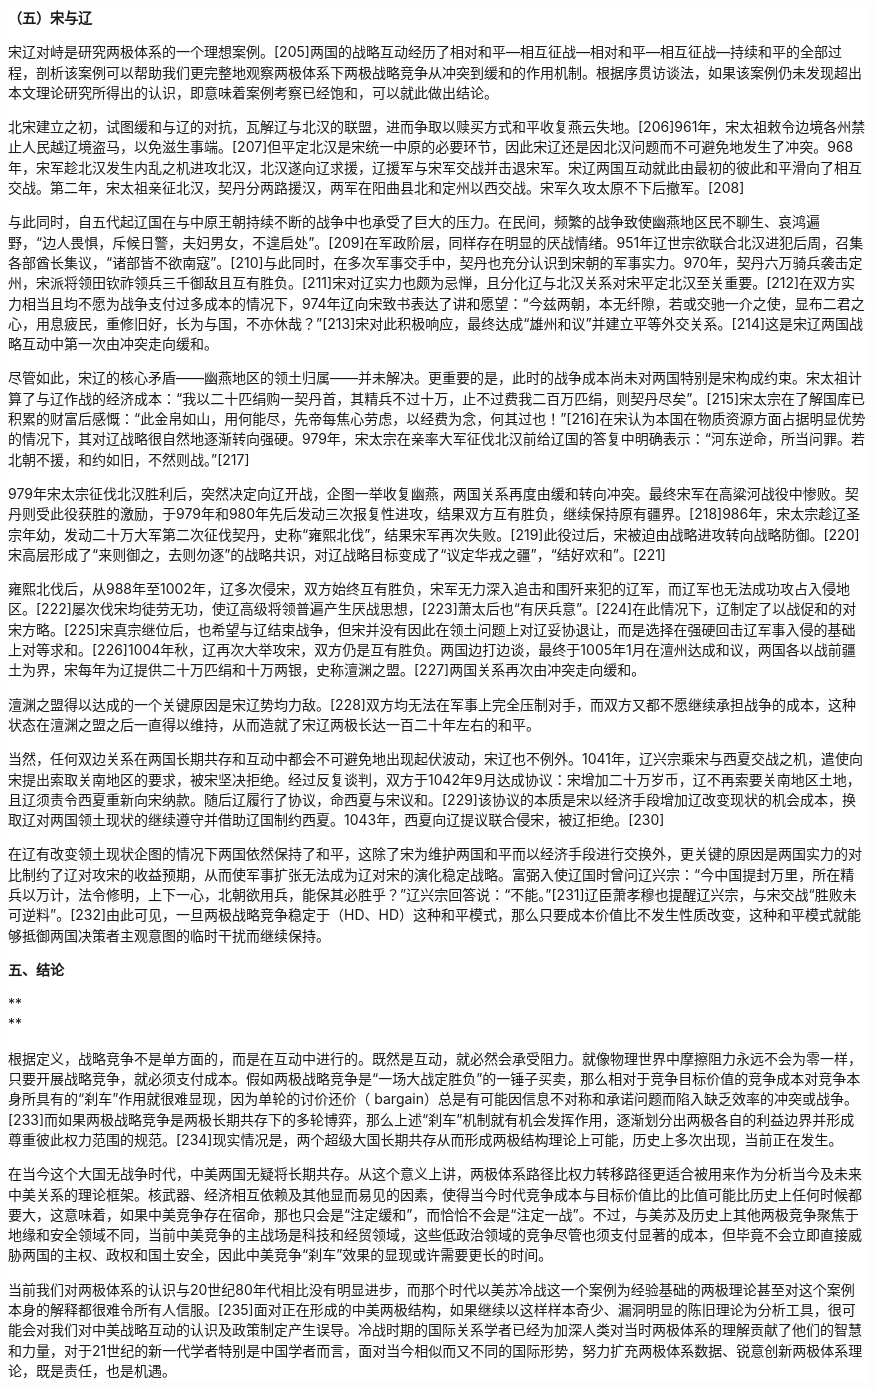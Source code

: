  **（五）宋与辽**

宋辽对峙是研究两极体系的一个理想案例。[205]两国的战略互动经历了相对和平—相互征战—相对和平—相互征战—持续和平的全部过程，剖析该案例可以帮助我们更完整地观察两极体系下两极战略竞争从冲突到缓和的作用机制。根据序贯访谈法，如果该案例仍未发现超出本文理论研究所得出的认识，即意味着案例考察已经饱和，可以就此做出结论。

北宋建立之初，试图缓和与辽的对抗，瓦解辽与北汉的联盟，进而争取以赎买方式和平收复燕云失地。[206]961年，宋太祖敕令边境各州禁止人民越辽境盗马，以免滋生事端。[207]但平定北汉是宋统一中原的必要环节，因此宋辽还是因北汉问题而不可避免地发生了冲突。968年，宋军趁北汉发生内乱之机进攻北汉，北汉遂向辽求援，辽援军与宋军交战并击退宋军。宋辽两国互动就此由最初的彼此和平滑向了相互交战。第二年，宋太祖亲征北汉，契丹分两路援汉，两军在阳曲县北和定州以西交战。宋军久攻太原不下后撤军。[208]

与此同时，自五代起辽国在与中原王朝持续不断的战争中也承受了巨大的压力。在民间，频繁的战争致使幽燕地区民不聊生、哀鸿遍野，“边人畏惧，斥候日警，夫妇男女，不遑启处”。[209]在军政阶层，同样存在明显的厌战情绪。951年辽世宗欲联合北汉进犯后周，召集各部酋长集议，“诸部皆不欲南寇”。[210]与此同时，在多次军事交手中，契丹也充分认识到宋朝的军事实力。970年，契丹六万骑兵袭击定州，宋派将领田钦祚领兵三千御敌且互有胜负。[211]宋对辽实力也颇为忌惮，且分化辽与北汉关系对宋平定北汉至关重要。[212]在双方实力相当且均不愿为战争支付过多成本的情况下，974年辽向宋致书表达了讲和愿望：“今兹两朝，本无纤隙，若或交驰一介之使，显布二君之心，用息疲民，重修旧好，长为与国，不亦休哉？”[213]宋对此积极响应，最终达成“雄州和议”并建立平等外交关系。[214]这是宋辽两国战略互动中第一次由冲突走向缓和。

尽管如此，宋辽的核心矛盾——幽燕地区的领土归属——并未解决。更重要的是，此时的战争成本尚未对两国特别是宋构成约束。宋太祖计算了与辽作战的经济成本：“我以二十匹绢购一契丹首，其精兵不过十万，止不过费我二百万匹绢，则契丹尽矣”。[215]宋太宗在了解国库已积累的财富后感慨：“此金帛如山，用何能尽，先帝每焦心劳虑，以经费为念，何其过也！”[216]在宋认为本国在物质资源方面占据明显优势的情况下，其对辽战略很自然地逐渐转向强硬。979年，宋太宗在亲率大军征伐北汉前给辽国的答复中明确表示：“河东逆命，所当问罪。若北朝不援，和约如旧，不然则战。”[217]

979年宋太宗征伐北汉胜利后，突然决定向辽开战，企图一举收复幽燕，两国关系再度由缓和转向冲突。最终宋军在高粱河战役中惨败。契丹则受此役获胜的激励，于979年和980年先后发动三次报复性进攻，结果双方互有胜负，继续保持原有疆界。[218]986年，宋太宗趁辽圣宗年幼，发动二十万大军第二次征伐契丹，史称“雍熙北伐”，结果宋军再次失败。[219]此役过后，宋被迫由战略进攻转向战略防御。[220]宋高层形成了“来则御之，去则勿逐”的战略共识，对辽战略目标变成了“议定华戎之疆”，“结好欢和”。[221]

雍熙北伐后，从988年至1002年，辽多次侵宋，双方始终互有胜负，宋军无力深入追击和围歼来犯的辽军，而辽军也无法成功攻占入侵地区。[222]屡次伐宋均徒劳无功，使辽高级将领普遍产生厌战思想，[223]萧太后也“有厌兵意”。[224]在此情况下，辽制定了以战促和的对宋方略。[225]宋真宗继位后，也希望与辽结束战争，但宋并没有因此在领土问题上对辽妥协退让，而是选择在强硬回击辽军事入侵的基础上对等求和。[226]1004年秋，辽再次大举攻宋，双方仍是互有胜负。两国边打边谈，最终于1005年1月在澶州达成和议，两国各以战前疆土为界，宋每年为辽提供二十万匹绢和十万两银，史称澶渊之盟。[227]两国关系再次由冲突走向缓和。

澶渊之盟得以达成的一个关键原因是宋辽势均力敌。[228]双方均无法在军事上完全压制对手，而双方又都不愿继续承担战争的成本，这种状态在澶渊之盟之后一直得以维持，从而造就了宋辽两极长达一百二十年左右的和平。

当然，任何双边关系在两国长期共存和互动中都会不可避免地出现起伏波动，宋辽也不例外。1041年，辽兴宗乘宋与西夏交战之机，遣使向宋提出索取关南地区的要求，被宋坚决拒绝。经过反复谈判，双方于1042年9月达成协议：宋增加二十万岁币，辽不再索要关南地区土地，且辽须责令西夏重新向宋纳款。随后辽履行了协议，命西夏与宋议和。[229]该协议的本质是宋以经济手段增加辽改变现状的机会成本，换取辽对两国领土现状的继续遵守并借助辽国制约西夏。1043年，西夏向辽提议联合侵宋，被辽拒绝。[230]

在辽有改变领土现状企图的情况下两国依然保持了和平，这除了宋为维护两国和平而以经济手段进行交换外，更关键的原因是两国实力的对比制约了辽对攻宋的收益预期，从而使军事扩张无法成为辽对宋的演化稳定战略。富弼入使辽国时曾问辽兴宗：“今中国提封万里，所在精兵以万计，法令修明，上下一心，北朝欲用兵，能保其必胜乎？”辽兴宗回答说：“不能。”[231]辽臣萧孝穆也提醒辽兴宗，与宋交战“胜败未可逆料”。[232]由此可见，一旦两极战略竞争稳定于（HD、HD）这种和平模式，那么只要成本价值比不发生性质改变，这种和平模式就能够抵御两国决策者主观意图的临时干扰而继续保持。

  
 **五、结论**

 **  
**

根据定义，战略竞争不是单方面的，而是在互动中进行的。既然是互动，就必然会承受阻力。就像物理世界中摩擦阻力永远不会为零一样，只要开展战略竞争，就必须支付成本。假如两极战略竞争是“一场大战定胜负”的一锤子买卖，那么相对于竞争目标价值的竞争成本对竞争本身所具有的“刹车”作用就很难显现，因为单轮的讨价还价（
bargain）总是有可能因信息不对称和承诺问题而陷入缺乏效率的冲突或战争。[233]而如果两极战略竞争是两极长期共存下的多轮博弈，那么上述“刹车”机制就有机会发挥作用，逐渐划分出两极各自的利益边界并形成尊重彼此权力范围的规范。[234]现实情况是，两个超级大国长期共存从而形成两极结构理论上可能，历史上多次出现，当前正在发生。

在当今这个大国无战争时代，中美两国无疑将长期共存。从这个意义上讲，两极体系路径比权力转移路径更适合被用来作为分析当今及未来中美关系的理论框架。核武器、经济相互依赖及其他显而易见的因素，使得当今时代竞争成本与目标价值比的比值可能比历史上任何时候都要大，这意味着，如果中美竞争存在宿命，那也只会是“注定缓和”，而恰恰不会是“注定一战”。不过，与美苏及历史上其他两极竞争聚焦于地缘和安全领域不同，当前中美竞争的主战场是科技和经贸领域，这些低政治领域的竞争尽管也须支付显著的成本，但毕竟不会立即直接威胁两国的主权、政权和国土安全，因此中美竞争“刹车”效果的显现或许需要更长的时间。

当前我们对两极体系的认识与20世纪80年代相比没有明显进步，而那个时代以美苏冷战这一个案例为经验基础的两极理论甚至对这个案例本身的解释都很难令所有人信服。[235]面对正在形成的中美两极结构，如果继续以这样样本奇少、漏洞明显的陈旧理论为分析工具，很可能会对我们对中美战略互动的认识及政策制定产生误导。冷战时期的国际关系学者已经为加深人类对当时两极体系的理解贡献了他们的智慧和力量，对于21世纪的新一代学者特别是中国学者而言，面对当今相似而又不同的国际形势，努力扩充两极体系数据、锐意创新两极体系理论，既是责任，也是机遇。
